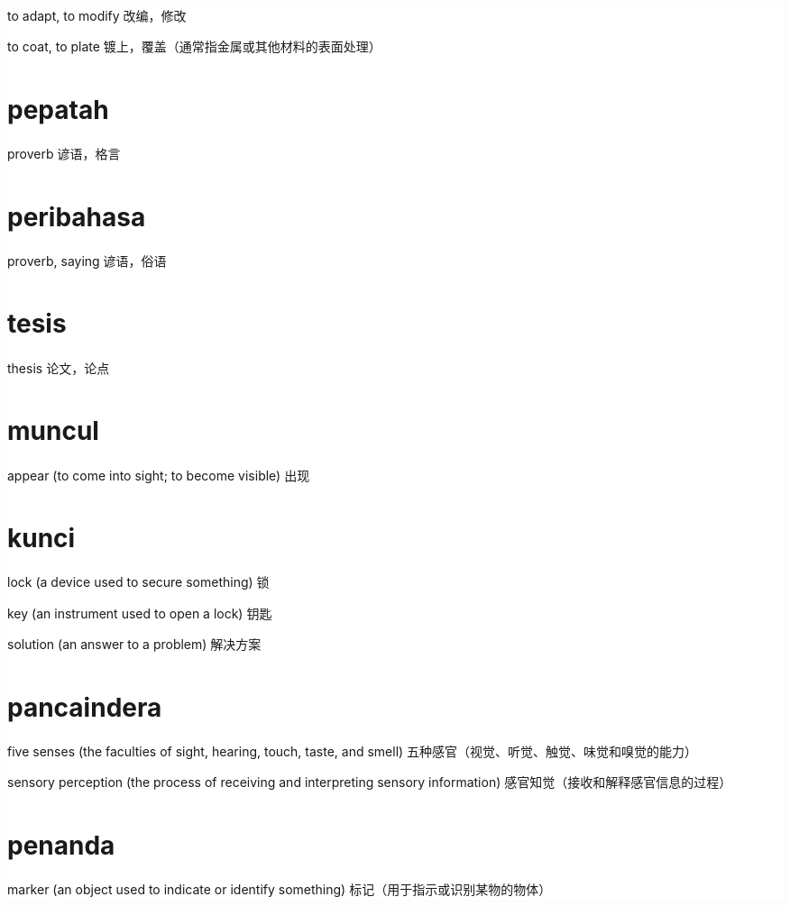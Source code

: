 to adapt, to modify
改编，修改

to coat, to plate
镀上，覆盖（通常指金属或其他材料的表面处理）

# pepatah

proverb
谚语，格言

# peribahasa

proverb, saying
谚语，俗语

# tesis

thesis
论文，论点

# muncul

appear (to come into sight; to become visible)
出现

# kunci

lock (a device used to secure something)
锁

key (an instrument used to open a lock)
钥匙

solution (an answer to a problem)
解决方案

# pancaindera

five senses (the faculties of sight, hearing, touch, taste, and smell)
五种感官（视觉、听觉、触觉、味觉和嗅觉的能力）

sensory perception (the process of receiving and interpreting sensory information)
感官知觉（接收和解释感官信息的过程）

# penanda

marker (an object used to indicate or identify something)
标记（用于指示或识别某物的物体）
